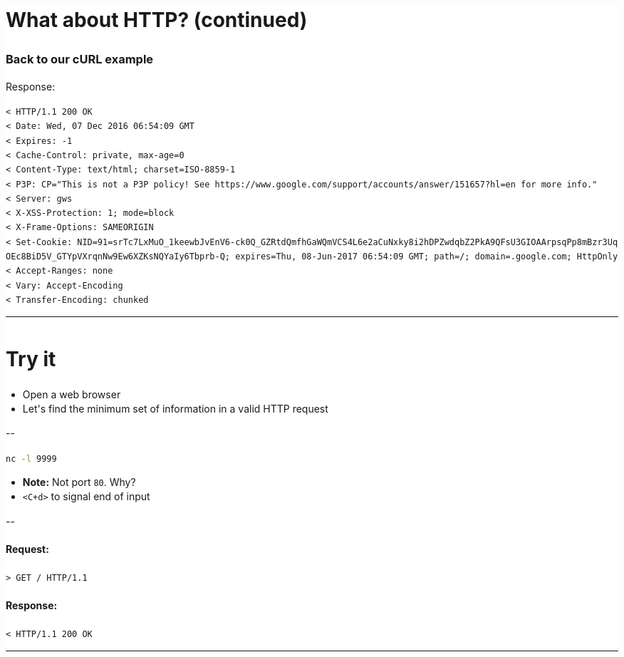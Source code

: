 
# What about HTTP? (continued)

### Back to our cURL example

Response:
```
< HTTP/1.1 200 OK
< Date: Wed, 07 Dec 2016 06:54:09 GMT
< Expires: -1
< Cache-Control: private, max-age=0
< Content-Type: text/html; charset=ISO-8859-1
< P3P: CP="This is not a P3P policy! See https://www.google.com/support/accounts/answer/151657?hl=en for more info."
< Server: gws
< X-XSS-Protection: 1; mode=block
< X-Frame-Options: SAMEORIGIN
< Set-Cookie: NID=91=srTc7LxMuO_1keewbJvEnV6-ck0Q_GZRtdQmfhGaWQmVCS4L6e2aCuNxky8i2hDPZwdqbZ2PkA9QFsU3GIOAArpsqPp8mBzr3UqOEc8BiD5V_GTYpVXrqnNw9Ew6XZKsNQYaIy6Tbprb-Q; expires=Thu, 08-Jun-2017 06:54:09 GMT; path=/; domain=.google.com; HttpOnly
< Accept-Ranges: none
< Vary: Accept-Encoding
< Transfer-Encoding: chunked
```

---

# Try it

- Open a web browser
- Let's find the minimum set of information in a valid HTTP request

--

```bash
nc -l 9999
```

- __Note:__ Not port `80`. Why?
- `<C+d>` to signal end of input

--

#### Request:

```
> GET / HTTP/1.1
```

#### Response:

```
< HTTP/1.1 200 OK
```

---